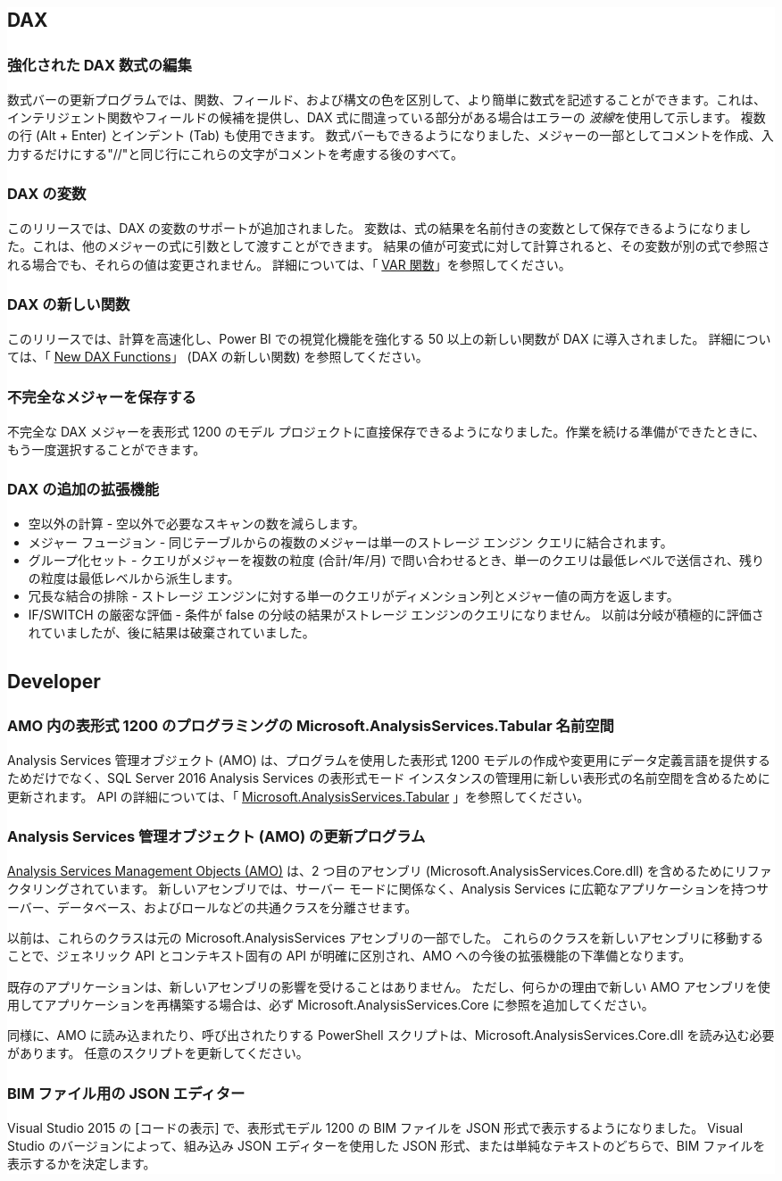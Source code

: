 ## <a name="dax"></a>DAX
### <a name="improved-dax-formula-editing"></a>強化された DAX 数式の編集
数式バーの更新プログラムでは、関数、フィールド、および構文の色を区別して、より簡単に数式を記述することができます。これは、インテリジェント関数やフィールドの候補を提供し、DAX 式に間違っている部分がある場合はエラーの *波線*を使用して示します。 複数の行 (Alt + Enter) とインデント (Tab) も使用できます。 数式バーもできるようになりました、メジャーの一部としてコメントを作成、入力するだけにする"//"と同じ行にこれらの文字がコメントを考慮する後のすべて。

### <a name="dax-variables"></a>DAX の変数    
このリリースでは、DAX の変数のサポートが追加されました。 変数は、式の結果を名前付きの変数として保存できるようになりました。これは、他のメジャーの式に引数として渡すことができます。 結果の値が可変式に対して計算されると、その変数が別の式で参照される場合でも、それらの値は変更されません。 詳細については、「 [VAR 関数](http://msdn.microsoft.com/library/mt243785.aspx)」を参照してください。    
### <a name="new-dax-functions"></a>DAX の新しい関数
このリリースでは、計算を高速化し、Power BI での視覚化機能を強化する 50 以上の新しい関数が DAX に導入されました。 詳細については、「 [New DAX Functions](http://msdn.microsoft.com/library/mt704075.aspx)」 (DAX の新しい関数) を参照してください。
### <a name="save-incomplete-measures"></a>不完全なメジャーを保存する
不完全な DAX メジャーを表形式 1200 のモデル プロジェクトに直接保存できるようになりました。作業を続ける準備ができたときに、もう一度選択することができます。
### <a name="additional-dax-enhancements"></a>DAX の追加の拡張機能
- 空以外の計算 - 空以外で必要なスキャンの数を減らします。
- メジャー フュージョン - 同じテーブルからの複数のメジャーは単一のストレージ エンジン クエリに結合されます。
- グループ化セット - クエリがメジャーを複数の粒度 (合計/年/月) で問い合わせるとき、単一のクエリは最低レベルで送信され、残りの粒度は最低レベルから派生します。     
- 冗長な結合の排除 - ストレージ エンジンに対する単一のクエリがディメンション列とメジャー値の両方を返します。
- IF/SWITCH の厳密な評価 - 条件が false の分岐の結果がストレージ エンジンのクエリになりません。 以前は分岐が積極的に評価されていましたが、後に結果は破棄されていました。     
    
## <a name="developer"></a>Developer    
 ### <a name="microsoftanalysisservicestabular-namespace-for-tabular-1200-programmability-in-amo"></a>AMO 内の表形式 1200 のプログラミングの Microsoft.AnalysisServices.Tabular 名前空間
 Analysis Services 管理オブジェクト (AMO) は、プログラムを使用した表形式 1200 モデルの作成や変更用にデータ定義言語を提供するためだけでなく、SQL Server 2016 Analysis Services の表形式モード インスタンスの管理用に新しい表形式の名前空間を含めるために更新されます。 API の詳細については、「 [Microsoft.AnalysisServices.Tabular](http://msdn.microsoft.com/library/microsoft.analysisservices.tabular.aspx) 」を参照してください。    
 ### <a name="analysis-services-management-objects-amo-updates"></a>Analysis Services 管理オブジェクト (AMO) の更新プログラム
 [Analysis Services Management Objects &#40;AMO&#41;](http://msdn.microsoft.com/library/mt436122.aspx) は、2 つ目のアセンブリ (Microsoft.AnalysisServices.Core.dll) を含めるためにリファクタリングされています。 新しいアセンブリでは、サーバー モードに関係なく、Analysis Services に広範なアプリケーションを持つサーバー、データベース、およびロールなどの共通クラスを分離させます。    
    
 以前は、これらのクラスは元の Microsoft.AnalysisServices アセンブリの一部でした。 これらのクラスを新しいアセンブリに移動することで、ジェネリック API とコンテキスト固有の API が明確に区別され、AMO への今後の拡張機能の下準備となります。    
    
 既存のアプリケーションは、新しいアセンブリの影響を受けることはありません。 ただし、何らかの理由で新しい AMO アセンブリを使用してアプリケーションを再構築する場合は、必ず Microsoft.AnalysisServices.Core に参照を追加してください。    
    
 同様に、AMO に読み込まれたり、呼び出されたりする PowerShell スクリプトは、Microsoft.AnalysisServices.Core.dll を読み込む必要があります。 任意のスクリプトを更新してください。  

### <a name="json-editor-for-bim-files"></a>BIM ファイル用の JSON エディター
Visual Studio 2015 の [コードの表示] で、表形式モデル 1200 の BIM ファイルを JSON 形式で表示するようになりました。 Visual Studio のバージョンによって、組み込み JSON エディターを使用した JSON 形式、または単純なテキストのどちらで、BIM ファイルを表示するかを決定します。
